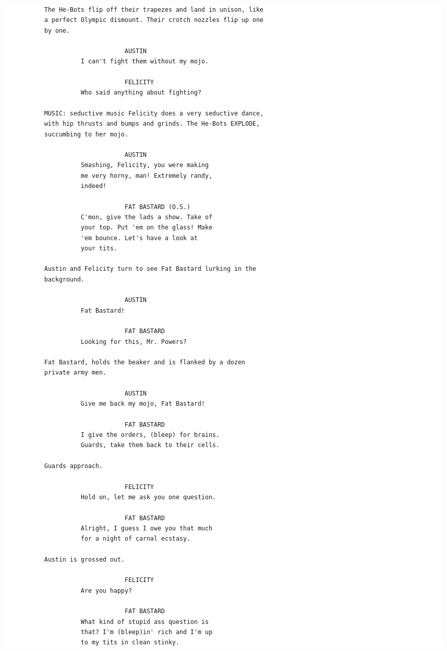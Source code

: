                The He-Bots flip off their trapezes and land in unison, like 
               a perfect Olympic dismount. Their crotch nozzles flip up one 
               by one.

                                     AUSTIN
                         I can't fight them without my mojo.

                                     FELICITY
                         Who said anything about fighting?

               MUSIC: seductive music Felicity does a very seductive dance, 
               with hip thrusts and bumps and grinds. The He-Bots EXPLODE, 
               succumbing to her mojo.

                                     AUSTIN
                         Smashing, Felicity, you were making 
                         me very horny, man! Extremely randy, 
                         indeed!

                                     FAT BASTARD (O.S.)
                         C'mon, give the lads a show. Take of 
                         your top. Put 'em on the glass! Make 
                         'em bounce. Let's have a look at 
                         your tits.

               Austin and Felicity turn to see Fat Bastard lurking in the 
               background.

                                     AUSTIN
                         Fat Bastard!

                                     FAT BASTARD
                         Looking for this, Mr. Powers?

               Fat Bastard, holds the beaker and is flanked by a dozen 
               private army men.

                                     AUSTIN
                         Give me back my mojo, Fat Bastard!

                                     FAT BASTARD
                         I give the orders, (bleep) for brains. 
                         Guards, take them back to their cells.

               Guards approach.

                                     FELICITY
                         Hold on, let me ask you one question.

                                     FAT BASTARD
                         Alright, I guess I owe you that much 
                         for a night of carnal ecstasy.

               Austin is grossed out.

                                     FELICITY
                         Are you happy?

                                     FAT BASTARD
                         What kind of stupid ass question is 
                         that? I'm (bleep)in' rich and I'm up 
                         to my tits in clean stinky.
